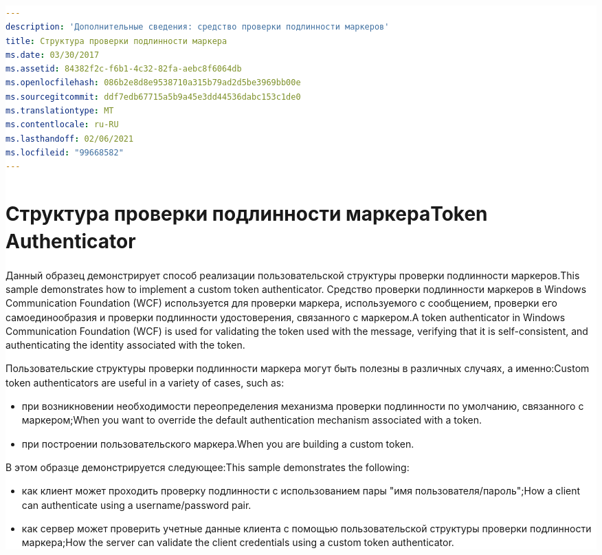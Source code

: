```yaml
---
description: 'Дополнительные сведения: средство проверки подлинности маркеров'
title: Структура проверки подлинности маркера
ms.date: 03/30/2017
ms.assetid: 84382f2c-f6b1-4c32-82fa-aebc8f6064db
ms.openlocfilehash: 086b2e8d8e9538710a315b79ad2d5be3969bb00e
ms.sourcegitcommit: ddf7edb67715a5b9a45e3dd44536dabc153c1de0
ms.translationtype: MT
ms.contentlocale: ru-RU
ms.lasthandoff: 02/06/2021
ms.locfileid: "99668582"
---
```

# <a name="token-authenticator"></a><span data-ttu-id="7a38f-103">Структура проверки подлинности маркера</span><span class="sxs-lookup"><span data-stu-id="7a38f-103">Token Authenticator</span></span>

<span data-ttu-id="7a38f-104">Данный образец демонстрирует способ реализации пользовательской структуры проверки подлинности маркеров.</span><span class="sxs-lookup"><span data-stu-id="7a38f-104">This sample demonstrates how to implement a custom token authenticator.</span></span> <span data-ttu-id="7a38f-105">Средство проверки подлинности маркеров в Windows Communication Foundation (WCF) используется для проверки маркера, используемого с сообщением, проверки его самоединообразия и проверки подлинности удостоверения, связанного с маркером.</span><span class="sxs-lookup"><span data-stu-id="7a38f-105">A token authenticator in Windows Communication Foundation (WCF) is used for validating the token used with the message, verifying that it is self-consistent, and authenticating the identity associated with the token.</span></span>

 <span data-ttu-id="7a38f-106">Пользовательские структуры проверки подлинности маркера могут быть полезны в различных случаях, а именно:</span><span class="sxs-lookup"><span data-stu-id="7a38f-106">Custom token authenticators are useful in a variety of cases, such as:</span></span>

- <span data-ttu-id="7a38f-107">при возникновении необходимости переопределения механизма проверки подлинности по умолчанию, связанного с маркером;</span><span class="sxs-lookup"><span data-stu-id="7a38f-107">When you want to override the default authentication mechanism associated with a token.</span></span>

- <span data-ttu-id="7a38f-108">при построении пользовательского маркера.</span><span class="sxs-lookup"><span data-stu-id="7a38f-108">When you are building a custom token.</span></span>

 <span data-ttu-id="7a38f-109">В этом образце демонстрируется следующее:</span><span class="sxs-lookup"><span data-stu-id="7a38f-109">This sample demonstrates the following:</span></span>

- <span data-ttu-id="7a38f-110">как клиент может проходить проверку подлинности с использованием пары "имя пользователя/пароль";</span><span class="sxs-lookup"><span data-stu-id="7a38f-110">How a client can authenticate using a username/password pair.</span></span>

- <span data-ttu-id="7a38f-111">как сервер может проверить учетные данные клиента с помощью пользовательской структуры проверки подлинности маркера;</span><span class="sxs-lookup"><span data-stu-id="7a38f-111">How the server can validate the client credentials using a custom token authenticator.</span></span>
